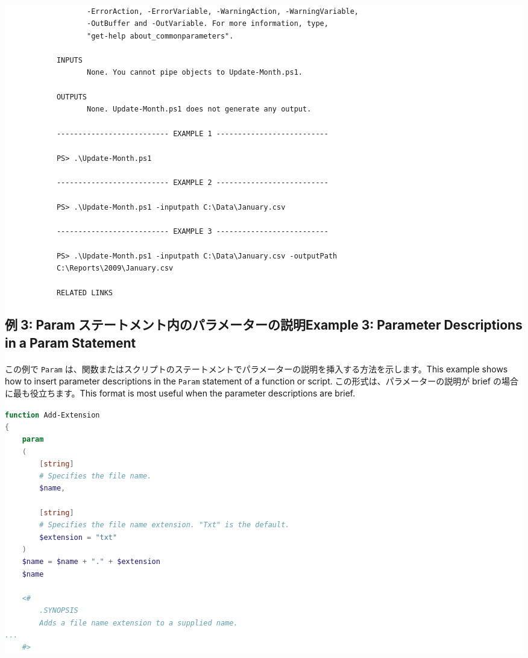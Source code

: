 ```Output
                   -ErrorAction, -ErrorVariable, -WarningAction, -WarningVariable,
                   -OutBuffer and -OutVariable. For more information, type,
                   "get-help about_commonparameters".

            INPUTS
                   None. You cannot pipe objects to Update-Month.ps1.

            OUTPUTS
                   None. Update-Month.ps1 does not generate any output.

            -------------------------- EXAMPLE 1 --------------------------

            PS> .\Update-Month.ps1

            -------------------------- EXAMPLE 2 --------------------------

            PS> .\Update-Month.ps1 -inputpath C:\Data\January.csv

            -------------------------- EXAMPLE 3 --------------------------

            PS> .\Update-Month.ps1 -inputpath C:\Data\January.csv -outputPath
            C:\Reports\2009\January.csv

            RELATED LINKS
```

## <a name="example-3-parameter-descriptions-in-a-param-statement"></a><span data-ttu-id="9a4a7-115">例 3: Param ステートメント内のパラメーターの説明</span><span class="sxs-lookup"><span data-stu-id="9a4a7-115">Example 3: Parameter Descriptions in a Param Statement</span></span>

<span data-ttu-id="9a4a7-116">この例で `Param` は、関数またはスクリプトのステートメントでパラメーターの説明を挿入する方法を示します。</span><span class="sxs-lookup"><span data-stu-id="9a4a7-116">This example shows how to insert parameter descriptions in the `Param` statement of a function or script.</span></span> <span data-ttu-id="9a4a7-117">この形式は、パラメーターの説明が brief の場合に最も役立ちます。</span><span class="sxs-lookup"><span data-stu-id="9a4a7-117">This format is most useful when the parameter descriptions are brief.</span></span>

```powershell
function Add-Extension
{
    param
    (
        [string]
        # Specifies the file name.
        $name,

        [string]
        # Specifies the file name extension. "Txt" is the default.
        $extension = "txt"
    )
    $name = $name + "." + $extension
    $name

    <#
        .SYNOPSIS
        Adds a file name extension to a supplied name.
...
    #>
```
